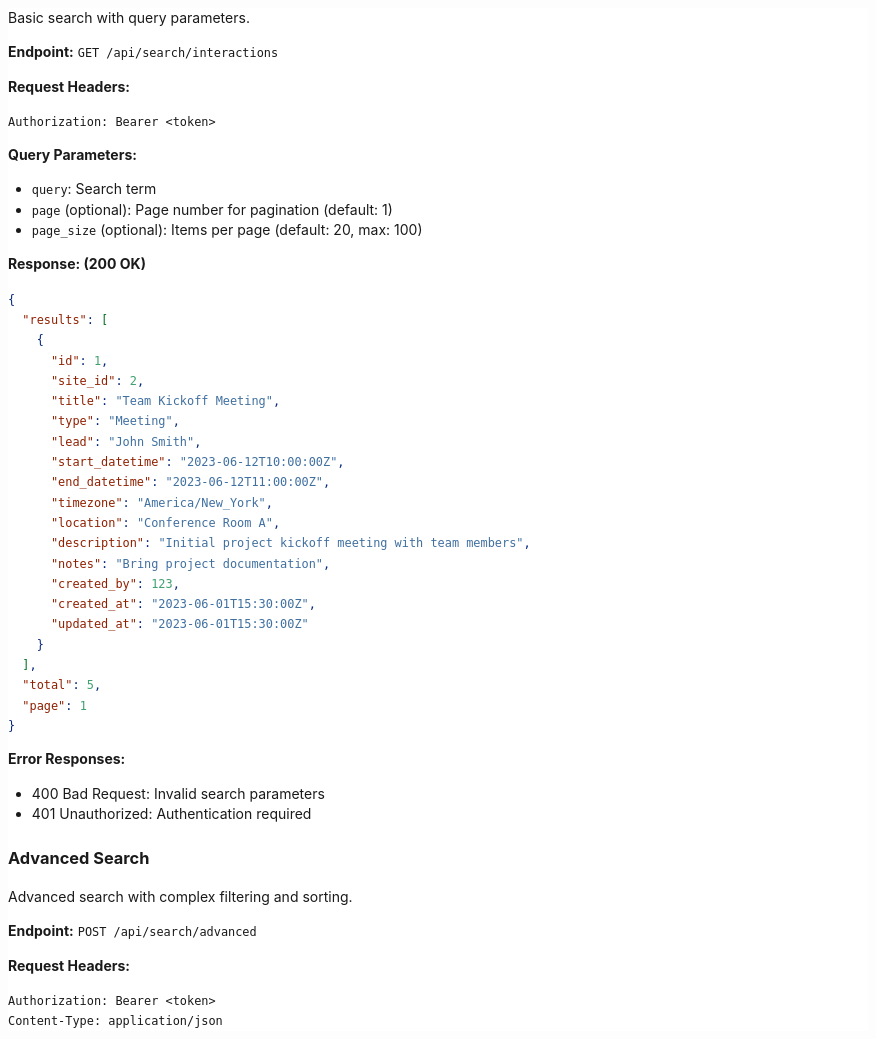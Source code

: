 Basic search with query parameters.

**Endpoint:** `GET /api/search/interactions`

**Request Headers:**
```
Authorization: Bearer <token>
```

**Query Parameters:**
- `query`: Search term
- `page` (optional): Page number for pagination (default: 1)
- `page_size` (optional): Items per page (default: 20, max: 100)

**Response: (200 OK)**
```json
{
  "results": [
    {
      "id": 1,
      "site_id": 2,
      "title": "Team Kickoff Meeting",
      "type": "Meeting",
      "lead": "John Smith",
      "start_datetime": "2023-06-12T10:00:00Z",
      "end_datetime": "2023-06-12T11:00:00Z",
      "timezone": "America/New_York",
      "location": "Conference Room A",
      "description": "Initial project kickoff meeting with team members",
      "notes": "Bring project documentation",
      "created_by": 123,
      "created_at": "2023-06-01T15:30:00Z",
      "updated_at": "2023-06-01T15:30:00Z"
    }
  ],
  "total": 5,
  "page": 1
}
```

**Error Responses:**
- 400 Bad Request: Invalid search parameters
- 401 Unauthorized: Authentication required

### Advanced Search

Advanced search with complex filtering and sorting.

**Endpoint:** `POST /api/search/advanced`

**Request Headers:**
```
Authorization: Bearer <token>
Content-Type: application/json
```

